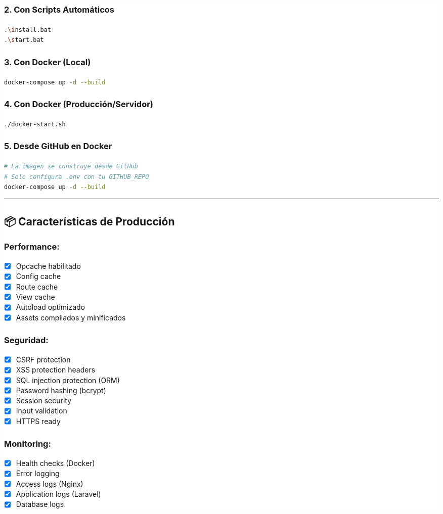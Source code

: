 ### 2. Con Scripts Automáticos
```bash
.\install.bat
.\start.bat
```

### 3. Con Docker (Local)
```bash
docker-compose up -d --build
```

### 4. Con Docker (Producción/Servidor)
```bash
./docker-start.sh
```

### 5. Desde GitHub en Docker
```bash
# La imagen se construye desde GitHub
# Solo configura .env con tu GITHUB_REPO
docker-compose up -d --build
```

---

## 📦 Características de Producción

### Performance:
- [x] Opcache habilitado
- [x] Config cache
- [x] Route cache
- [x] View cache
- [x] Autoload optimizado
- [x] Assets compilados y minificados

### Seguridad:
- [x] CSRF protection
- [x] XSS protection headers
- [x] SQL injection protection (ORM)
- [x] Password hashing (bcrypt)
- [x] Session security
- [x] Input validation
- [x] HTTPS ready

### Monitoring:
- [x] Health checks (Docker)
- [x] Error logging
- [x] Access logs (Nginx)
- [x] Application logs (Laravel)
- [x] Database logs
